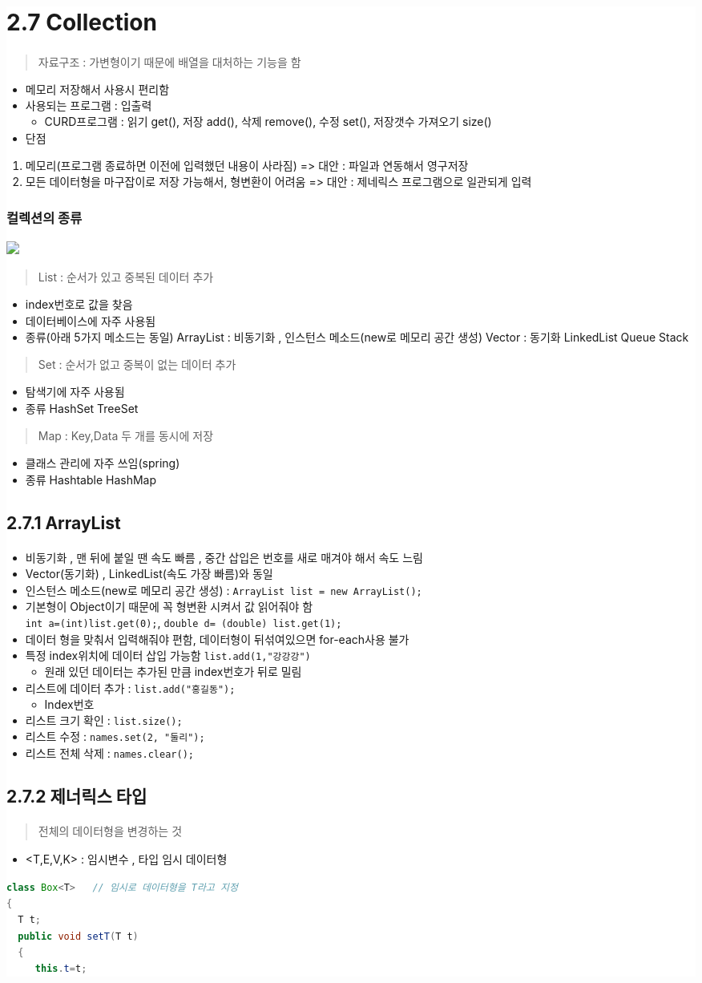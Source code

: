 
# 2.7 Collection
> 자료구조 : 가변형이기 때문에 배열을 대처하는 기능을 함
- 메모리 저장해서 사용시 편리함
- 사용되는 프로그램 : 입출력 
  - CURD프로그램 : 읽기 get(), 저장 add(), 삭제 remove(), 수정 set(), 저장갯수 가져오기 size()
- 단점
1. 메모리(프로그램 종료하면 이전에 입력했던 내용이 사라짐) => 대안 : 파일과 연동해서 영구저장
2. 모든 데이터형을 마구잡이로 저장 가능해서, 형변환이 어려움 => 대안 : 제네릭스 프로그램으로 일관되게 입력

### 컬렉션의 종류
![](https://img1.daumcdn.net/thumb/R720x0.q80/?scode=mtistory2&fname=http%3A%2F%2Fcfile8.uf.tistory.com%2Fimage%2F25068A3957A85E69226E25)

> List : 순서가 있고 중복된 데이터 추가
- index번호로 값을 찾음 
- 데이터베이스에 자주 사용됨
- 종류(아래 5가지 메소드는 동일)
ArrayList : 비동기화 , 인스턴스 메소드(new로 메모리 공간 생성)
Vector : 동기화
LinkedList
Queue
Stack

> Set : 순서가 없고 중복이 없는 데이터 추가
- 탐색기에 자주 사용됨
- 종류
HashSet
TreeSet

> Map : Key,Data 두 개를 동시에 저장
- 클래스 관리에 자주 쓰임(spring)
- 종류
Hashtable
HashMap


## 2.7.1 ArrayList
- 비동기화 , 맨 뒤에 붙일 땐 속도 빠름 , 중간 삽입은 번호를 새로 매겨야 해서 속도 느림
- Vector(동기화) , LinkedList(속도 가장 빠름)와 동일
- 인스턴스 메소드(new로 메모리 공간 생성) : ```ArrayList list = new ArrayList();```
- 기본형이 Object이기 때문에 꼭 형변환 시켜서 값 읽어줘야 함  
```int a=(int)list.get(0);```, ```double d= (double) list.get(1);```
- 데이터 형을 맞춰서 입력해줘야 편함, 데이터형이 뒤섞여있으면 for-each사용 불가
- 특정 index위치에 데이터 삽입 가능함 ```list.add(1,"강강강")```
  - 원래 있던 데이터는 추가된 만큼 index번호가 뒤로 밀림
- 리스트에 데이터 추가 : ```list.add("홍길동");```
  - Index번호 
- 리스트 크기 확인 : ```list.size();```
- 리스트 수정 : ```names.set(2, "둘리");```
- 리스트 전체 삭제 : ```names.clear();```



## 2.7.2 제너릭스 타입 
> 전체의 데이터형을 변경하는 것
- <T,E,V,K> : 임시변수 , 타입 임시 데이터형
```java
class Box<T>   // 임시로 데이터형을 T라고 지정
{
  T t;
  public void setT(T t)
  {
     this.t=t;
```